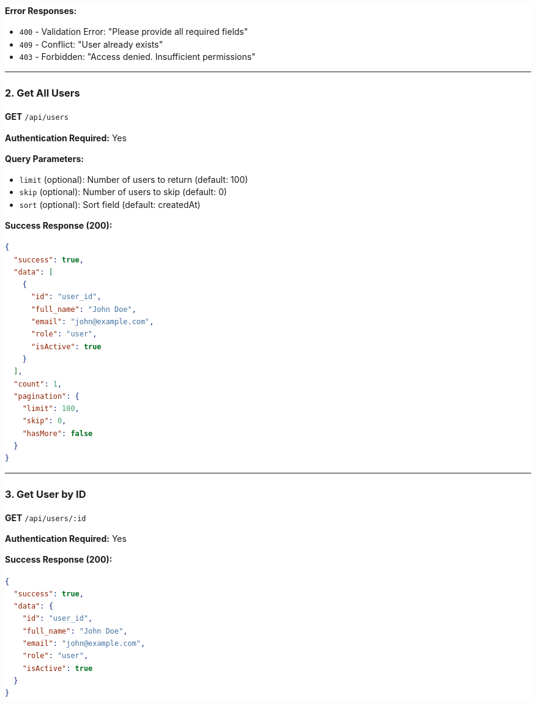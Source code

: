 **Error Responses:**

- `400` - Validation Error: "Please provide all required fields"
- `409` - Conflict: "User already exists"
- `403` - Forbidden: "Access denied. Insufficient permissions"

---

### 2. Get All Users

**GET** `/api/users`

**Authentication Required:** Yes

**Query Parameters:**

- `limit` (optional): Number of users to return (default: 100)
- `skip` (optional): Number of users to skip (default: 0)
- `sort` (optional): Sort field (default: createdAt)

**Success Response (200):**

```json
{
  "success": true,
  "data": [
    {
      "id": "user_id",
      "full_name": "John Doe",
      "email": "john@example.com",
      "role": "user",
      "isActive": true
    }
  ],
  "count": 1,
  "pagination": {
    "limit": 100,
    "skip": 0,
    "hasMore": false
  }
}
```

---

### 3. Get User by ID

**GET** `/api/users/:id`

**Authentication Required:** Yes

**Success Response (200):**

```json
{
  "success": true,
  "data": {
    "id": "user_id",
    "full_name": "John Doe",
    "email": "john@example.com",
    "role": "user",
    "isActive": true
  }
}
```
